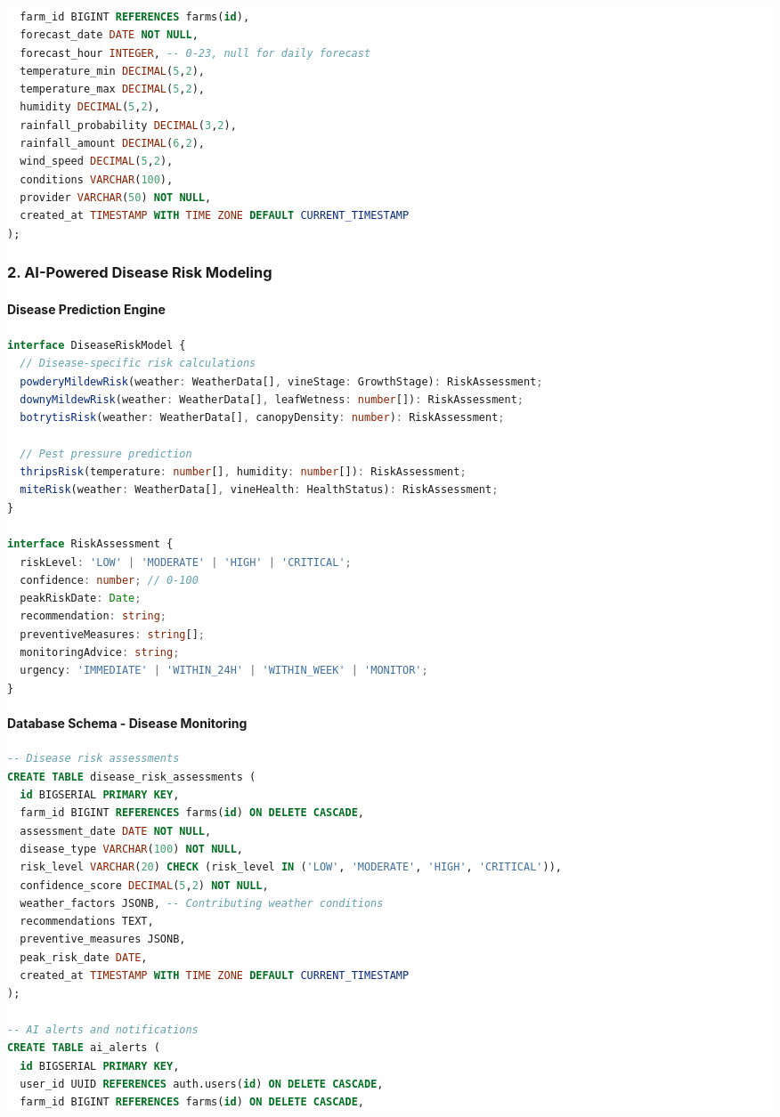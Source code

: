 ```sql
  farm_id BIGINT REFERENCES farms(id),
  forecast_date DATE NOT NULL,
  forecast_hour INTEGER, -- 0-23, null for daily forecast
  temperature_min DECIMAL(5,2),
  temperature_max DECIMAL(5,2),
  humidity DECIMAL(5,2),
  rainfall_probability DECIMAL(3,2),
  rainfall_amount DECIMAL(6,2),
  wind_speed DECIMAL(5,2),
  conditions VARCHAR(100),
  provider VARCHAR(50) NOT NULL,
  created_at TIMESTAMP WITH TIME ZONE DEFAULT CURRENT_TIMESTAMP
);
```

### 2. AI-Powered Disease Risk Modeling

#### Disease Prediction Engine
```typescript
interface DiseaseRiskModel {
  // Disease-specific risk calculations
  powderyMildewRisk(weather: WeatherData[], vineStage: GrowthStage): RiskAssessment;
  downyMildewRisk(weather: WeatherData[], leafWetness: number[]): RiskAssessment;
  botrytisRisk(weather: WeatherData[], canopyDensity: number): RiskAssessment;
  
  // Pest pressure prediction
  thripsRisk(temperature: number[], humidity: number[]): RiskAssessment;
  miteRisk(weather: WeatherData[], vineHealth: HealthStatus): RiskAssessment;
}

interface RiskAssessment {
  riskLevel: 'LOW' | 'MODERATE' | 'HIGH' | 'CRITICAL';
  confidence: number; // 0-100
  peakRiskDate: Date;
  recommendation: string;
  preventiveMeasures: string[];
  monitoringAdvice: string;
  urgency: 'IMMEDIATE' | 'WITHIN_24H' | 'WITHIN_WEEK' | 'MONITOR';
}
```

#### Database Schema - Disease Monitoring
```sql
-- Disease risk assessments
CREATE TABLE disease_risk_assessments (
  id BIGSERIAL PRIMARY KEY,
  farm_id BIGINT REFERENCES farms(id) ON DELETE CASCADE,
  assessment_date DATE NOT NULL,
  disease_type VARCHAR(100) NOT NULL,
  risk_level VARCHAR(20) CHECK (risk_level IN ('LOW', 'MODERATE', 'HIGH', 'CRITICAL')),
  confidence_score DECIMAL(5,2) NOT NULL,
  weather_factors JSONB, -- Contributing weather conditions
  recommendations TEXT,
  preventive_measures JSONB,
  peak_risk_date DATE,
  created_at TIMESTAMP WITH TIME ZONE DEFAULT CURRENT_TIMESTAMP
);

-- AI alerts and notifications
CREATE TABLE ai_alerts (
  id BIGSERIAL PRIMARY KEY,
  user_id UUID REFERENCES auth.users(id) ON DELETE CASCADE,
  farm_id BIGINT REFERENCES farms(id) ON DELETE CASCADE,
```
